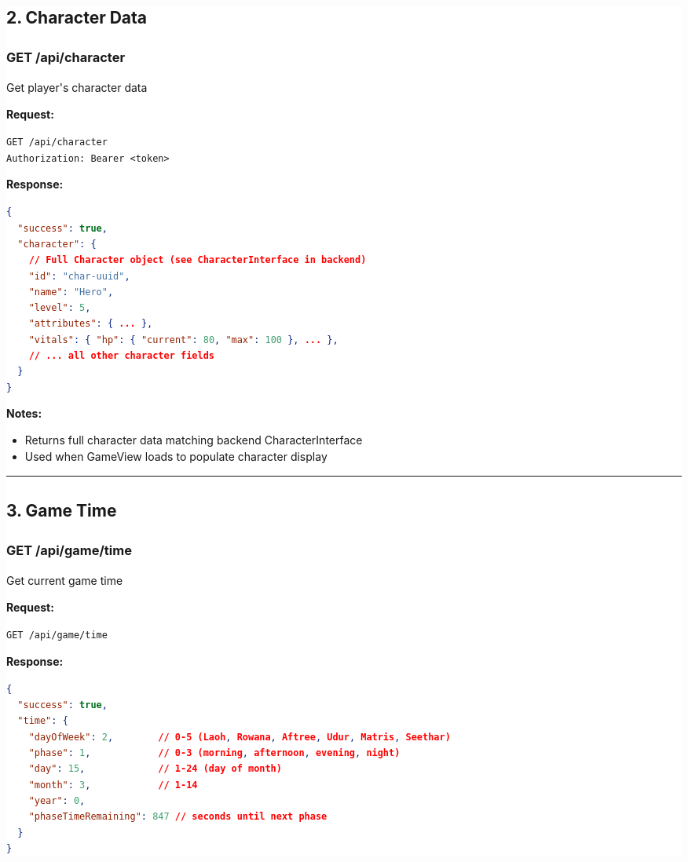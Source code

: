 
## **2. Character Data**

### **GET /api/character**
Get player's character data

**Request:**
```http
GET /api/character
Authorization: Bearer <token>
```

**Response:**
```json
{
  "success": true,
  "character": {
    // Full Character object (see CharacterInterface in backend)
    "id": "char-uuid",
    "name": "Hero",
    "level": 5,
    "attributes": { ... },
    "vitals": { "hp": { "current": 80, "max": 100 }, ... },
    // ... all other character fields
  }
}
```

**Notes:**
- Returns full character data matching backend CharacterInterface
- Used when GameView loads to populate character display

---

## **3. Game Time**

### **GET /api/game/time**
Get current game time

**Request:**
```http
GET /api/game/time
```

**Response:**
```json
{
  "success": true,
  "time": {
    "dayOfWeek": 2,        // 0-5 (Laoh, Rowana, Aftree, Udur, Matris, Seethar)
    "phase": 1,            // 0-3 (morning, afternoon, evening, night)
    "day": 15,             // 1-24 (day of month)
    "month": 3,            // 1-14
    "year": 0,
    "phaseTimeRemaining": 847 // seconds until next phase
  }
}
```
